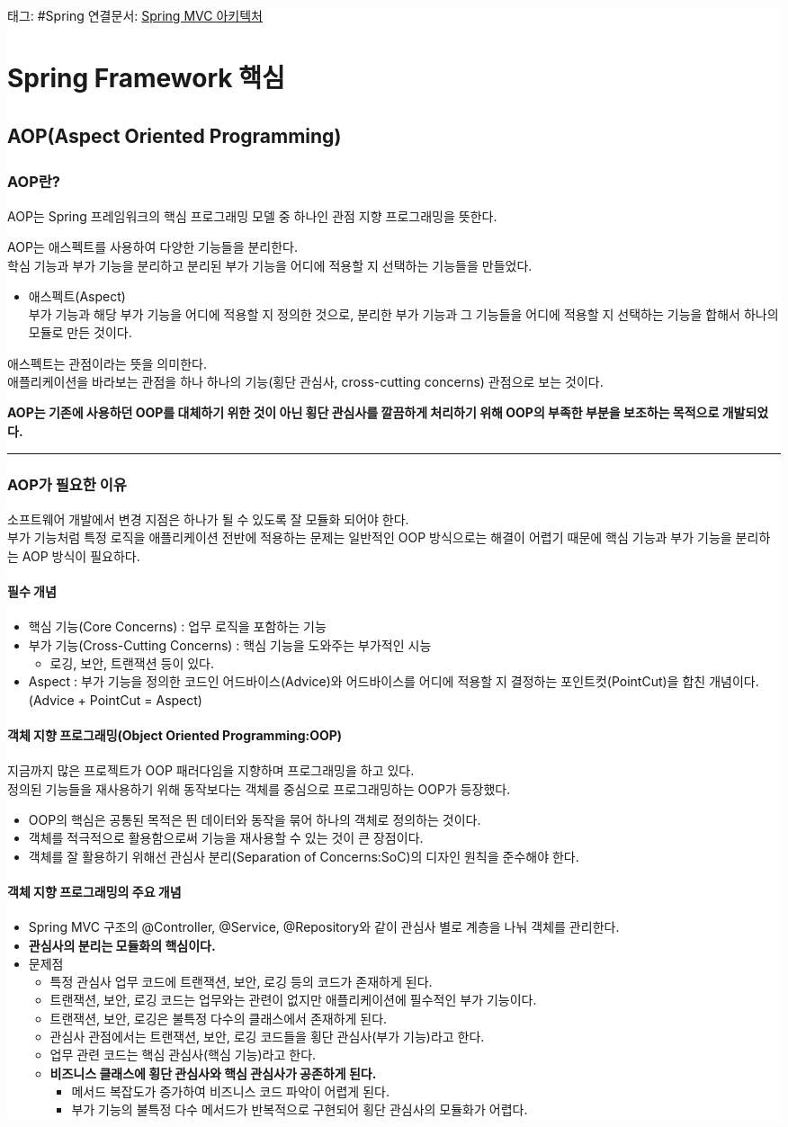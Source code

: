 태그: #Spring
연결문서: [Spring MVC  아키텍처](Spring%20MVC%20%20아키텍처.md)

# Spring Framework 핵심

## AOP(Aspect Oriented Programming)

### AOP란?

AOP는 Spring 프레임워크의 핵심 프로그래밍 모델 중 하나인 관점 지향 프로그래밍을 뜻한다.  
  

AOP는 애스펙트를 사용하여 다양한 기능들을 분리한다.  
학심 기능과 부가 기능을 분리하고 분리된 부가 기능을 어디에 적용할 지 선택하는 기능들을 만들었다.

-   애스펙트(Aspect)  
    부가 기능과 해당 부가 기능을 어디에 적용할 지 정의한 것으로, 분리한 부가 기능과 그 기능들을 어디에 적용할 지 선택하는 기능을 합해서 하나의 모듈로 만든 것이다.

애스펙트는 관점이라는 뜻을 의미한다.  
애플리케이션을 바라보는 관점을 하나 하나의 기능(횡단 관심사, cross-cutting concerns) 관점으로 보는 것이다.  
  

**AOP는 기존에 사용하던 OOP를 대체하기 위한 것이 아닌 횡단 관심사를 깔끔하게 처리하기 위해 OOP의 부족한 부분을 보조하는 목적으로 개발되었다.**

---

### AOP가 필요한 이유

소프트웨어 개발에서 변경 지점은 하나가 될 수 있도록 잘 모듈화 되어야 한다.  
부가 기능처럼 특정 로직을 애플리케이션 전반에 적용하는 문제는 일반적인 OOP 방식으로는 해결이 어렵기 때문에 핵심 기능과 부가 기능을 분리하는 AOP 방식이 필요하다.

#### 필수 개념

-   핵심 기능(Core Concerns) : 업무 로직을 포함하는 기능
-   부가 기능(Cross-Cutting Concerns) : 핵심 기능을 도와주는 부가적인 시능
    -   로깅, 보안, 트랜잭션 등이 있다.
-   Aspect : 부가 기능을 정의한 코드인 어드바이스(Advice)와 어드바이스를 어디에 적용할 지 결정하는 포인트컷(PointCut)을 합친 개념이다.(Advice + PointCut = Aspect)

#### 객체 지향 프로그래밍(Object Oriented Programming:OOP)

지금까지 많은 프로젝트가 OOP 패러다임을 지향하며 프로그래밍을 하고 있다.  
정의된 기능들을 재사용하기 위해 동작보다는 객체를 중심으로 프로그래밍하는 OOP가 등장했다.

-   OOP의 핵심은 공통된 목적은 띈 데이터와 동작을 묶어 하나의 객체로 정의하는 것이다.
-   객체를 적극적으로 활용함으로써 기능을 재사용할 수 있는 것이 큰 장점이다.
-   객체를 잘 활용하기 위해선 관심사 분리(Separation of Concerns:SoC)의 디자인 원칙을 준수해야 한다.

#### 객체 지향 프로그래밍의 주요 개념

-   Spring MVC 구조의 @Controller, @Service, @Repository와 같이 관심사 별로 계층을 나눠 객체를 관리한다.
-   **관심사의 분리는 모듈화의 핵심이다.**
-   문제점
    -   특정 관심사 업무 코드에 트랜잭션, 보안, 로깅 등의 코드가 존재하게 된다.
    -   트랜잭션, 보안, 로깅 코드는 업무와는 관련이 없지만 애플리케이션에 필수적인 부가 기능이다.
    -   트랜잭션, 보안, 로깅은 불특정 다수의 클래스에서 존재하게 된다.
    -   관심사 관점에서는 트랜잭션, 보안, 로깅 코드들을 횡단 관심사(부가 기능)라고 한다.
    -   업무 관련 코드는 핵심 관심사(핵심 기능)라고 한다.
    -   **비즈니스 클래스에 횡단 관심사와 핵심 관심사가 공존하게 된다.**
        -   메서드 복잡도가 증가하여 비즈니스 코드 파악이 어렵게 된다.
        -   부가 기능의 불특정 다수 메서드가 반복적으로 구현되어 횡단 관심사의 모듈화가 어렵다.
